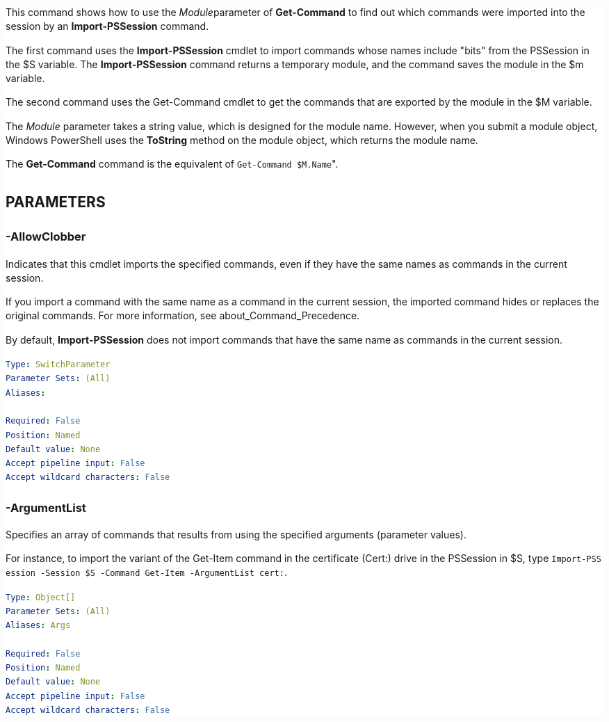 This command shows how to use the *Module*parameter of **Get-Command** to find out which commands were imported into the session by an **Import-PSSession** command.

The first command uses the **Import-PSSession** cmdlet to import commands whose names include "bits" from the PSSession in the $S variable.
The **Import-PSSession** command returns a temporary module, and the command saves the module in the $m variable.

The second command uses the Get-Command cmdlet to get the commands that are exported by the module in the $M variable.

The *Module* parameter takes a string value, which is designed for the module name.
However, when you submit a module object, Windows PowerShell uses the **ToString** method on the module object, which returns the module name.

The **Get-Command** command is the equivalent of `Get-Command $M.Name`".

## PARAMETERS

### -AllowClobber
Indicates that this cmdlet imports the specified commands, even if they have the same names as commands in the current session.

If you import a command with the same name as a command in the current session, the imported command hides or replaces the original commands.
For more information, see about_Command_Precedence.

By default, **Import-PSSession** does not import commands that have the same name as commands in the current session.

```yaml
Type: SwitchParameter
Parameter Sets: (All)
Aliases:

Required: False
Position: Named
Default value: None
Accept pipeline input: False
Accept wildcard characters: False
```

### -ArgumentList
Specifies an array of commands that results from using the specified arguments (parameter values).

For instance, to import the variant of the Get-Item command in the certificate (Cert:) drive in the PSSession in $S, type `Import-PSSession -Session $S -Command Get-Item -ArgumentList cert:`.

```yaml
Type: Object[]
Parameter Sets: (All)
Aliases: Args

Required: False
Position: Named
Default value: None
Accept pipeline input: False
Accept wildcard characters: False
```
